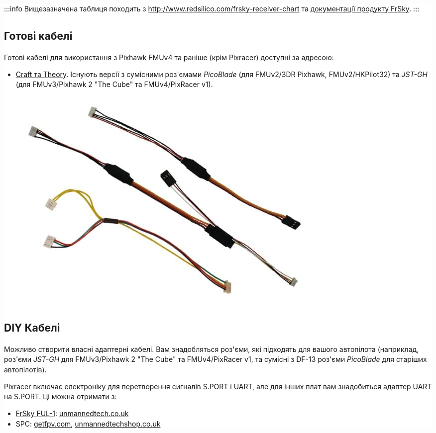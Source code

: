 
:::info Вищезазначена таблиця походить з http://www.redsilico.com/frsky-receiver-chart та [документації продукту FrSky](https://www.frsky-rc.com/product-category/receivers/).
:::

<a id="ready_made_cable"></a>

## Готові кабелі

Готові кабелі для використання з Pixhawk FMUv4 та раніше (крім Pixracer) доступні за адресою:

- [Craft та Theory](http://www.craftandtheoryllc.com/telemetry-cable). Існують версії з сумісними роз'ємами _PicoBlade_ (для FMUv2/3DR Pixhawk, FMUv2/HKPilot32) та _JST-GH_ (для FMUv3/Pixhawk 2 "The Cube" та FMUv4/PixRacer v1).

  <a href="http://www.craftandtheoryllc.com/telemetry-cable"><img src="../../assets/hardware/telemetry/craft_and_theory_frsky_telemetry_cables.jpg" alt="Purchase cable here from Craft and Theory"></a>

<a id="diy_cables"></a>

## DIY Кабелі

Можливо створити власні адаптерні кабелі. Вам знадобляться роз'єми, які підходять для вашого автопілота (наприклад, роз'єми _JST-GH_ для FMUv3/Pixhawk 2 "The Cube" та FMUv4/PixRacer v1, та сумісні з DF-13 роз'єми _PicoBlade_ для старіших автопілотів).

Pixracer включає електроніку для перетворення сигналів S.PORT і UART, але для інших плат вам знадобиться адаптер UART на S.PORT. Ці можна отримати з:

- [FrSky FUL-1](https://www.frsky-rc.com/product/ful-1/): [unmannedtech.co.uk](https://www.unmannedtechshop.co.uk/frsky-transmitter-receiver-upgrade-adapter-ful-1/)
- SPC: [getfpv.com](http://www.getfpv.com/frsky-smart-port-converter-cable.html), [unmannedtechshop.co.uk](https://www.unmannedtechshop.co.uk/frsky-smart-port-converter-spc/)
